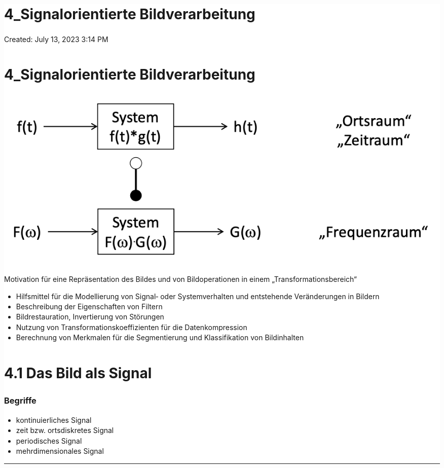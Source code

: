 # 4_Signalorientierte Bildverarbeitung

Created: July 13, 2023 3:14 PM

# 4_Signalorientierte Bildverarbeitung

![4_Signalorientierte%20Bildverarbeitung/%25E6%2588%25AA%25E5%25B1%258F2023-05-12_23.08.01.png](4_Signalorientierte%20Bildverarbeitung/%25E6%2588%25AA%25E5%25B1%258F2023-05-12_23.08.01.png)

Motivation für eine Repräsentation des Bildes und von Bildoperationen in einem „Transformationsbereich“

- Hilfsmittel für die Modellierung von Signal‐ oder Systemverhalten und entstehende Veränderungen in Bildern
- Beschreibung der Eigenschaften von Filtern
- Bildrestauration, Invertierung von Störungen
- Nutzung von Transformationskoeffizienten für die Datenkompression
- Berechnung von Merkmalen für die Segmentierung und Klassifikation von Bildinhalten

# 4.1 Das Bild als Signal

### Begriffe

- kontinuierliches Signal
- zeit bzw. ortsdiskretes Signal
- periodisches Signal
- mehrdimensionales Signal

---
